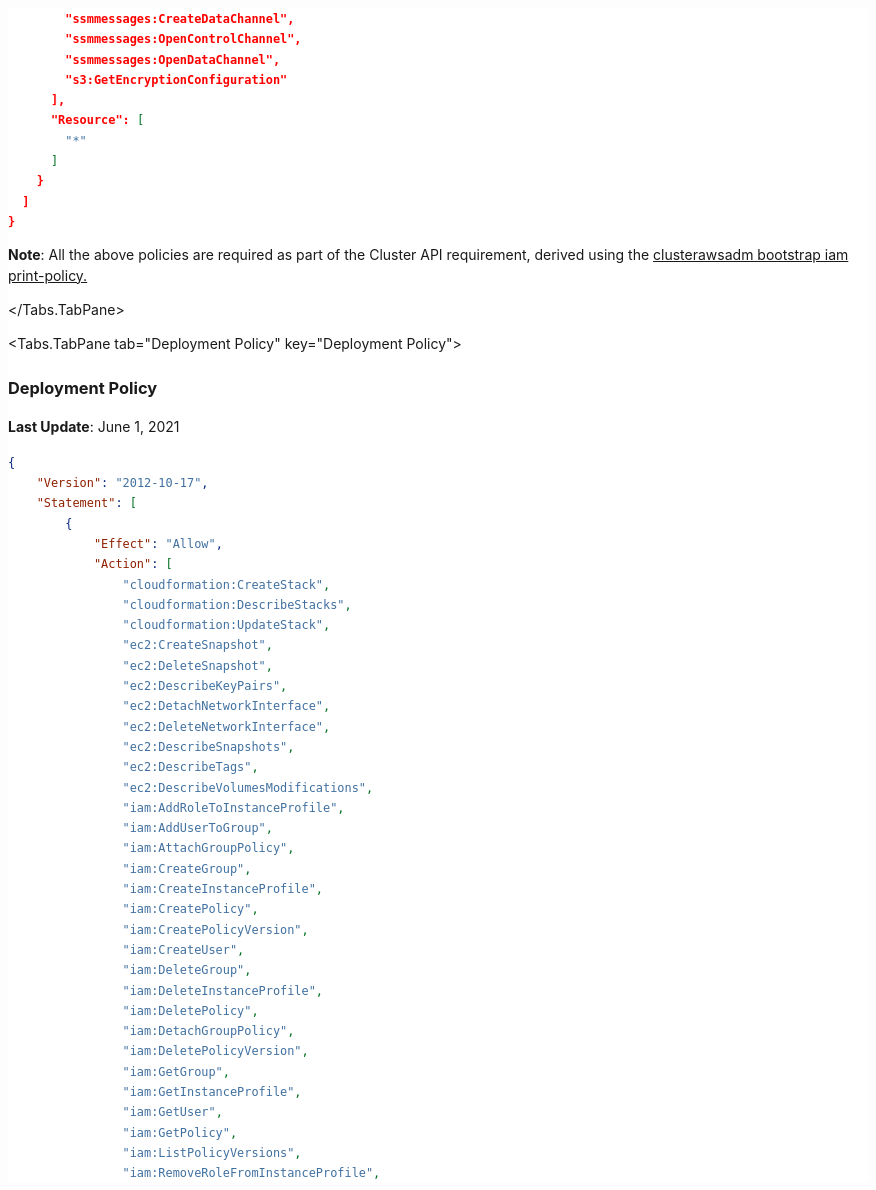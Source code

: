 ``` json
        "ssmmessages:CreateDataChannel",
        "ssmmessages:OpenControlChannel",
        "ssmmessages:OpenDataChannel",
        "s3:GetEncryptionConfiguration"
      ],
      "Resource": [
        "*"
      ]
    }
  ]
}

```
<InfoBox>
<b>Note</b>:
All the above policies are required as part of the Cluster API requirement, derived using the <a href="https://cluster-api-aws.sigs.k8s.io/clusterawsadm/clusterawsadm_bootstrap_iam_print-policy.html/">clusterawsadm bootstrap iam print-policy.</a>
</InfoBox>

</Tabs.TabPane>

<Tabs.TabPane tab="Deployment Policy" key="Deployment Policy">

### Deployment Policy

 **Last Update**: June 1, 2021

``` json
{
    "Version": "2012-10-17",
    "Statement": [
        {
            "Effect": "Allow",
            "Action": [
                "cloudformation:CreateStack",
                "cloudformation:DescribeStacks",
                "cloudformation:UpdateStack",
                "ec2:CreateSnapshot",
                "ec2:DeleteSnapshot",
                "ec2:DescribeKeyPairs",
                "ec2:DetachNetworkInterface",
                "ec2:DeleteNetworkInterface",
                "ec2:DescribeSnapshots",
                "ec2:DescribeTags",
                "ec2:DescribeVolumesModifications",
                "iam:AddRoleToInstanceProfile",
                "iam:AddUserToGroup",
                "iam:AttachGroupPolicy",
                "iam:CreateGroup",
                "iam:CreateInstanceProfile",
                "iam:CreatePolicy",
                "iam:CreatePolicyVersion",
                "iam:CreateUser",
                "iam:DeleteGroup",
                "iam:DeleteInstanceProfile",
                "iam:DeletePolicy",
                "iam:DetachGroupPolicy",
                "iam:DeletePolicyVersion",
                "iam:GetGroup",
                "iam:GetInstanceProfile",
                "iam:GetUser",
                "iam:GetPolicy",
                "iam:ListPolicyVersions",
                "iam:RemoveRoleFromInstanceProfile",
```